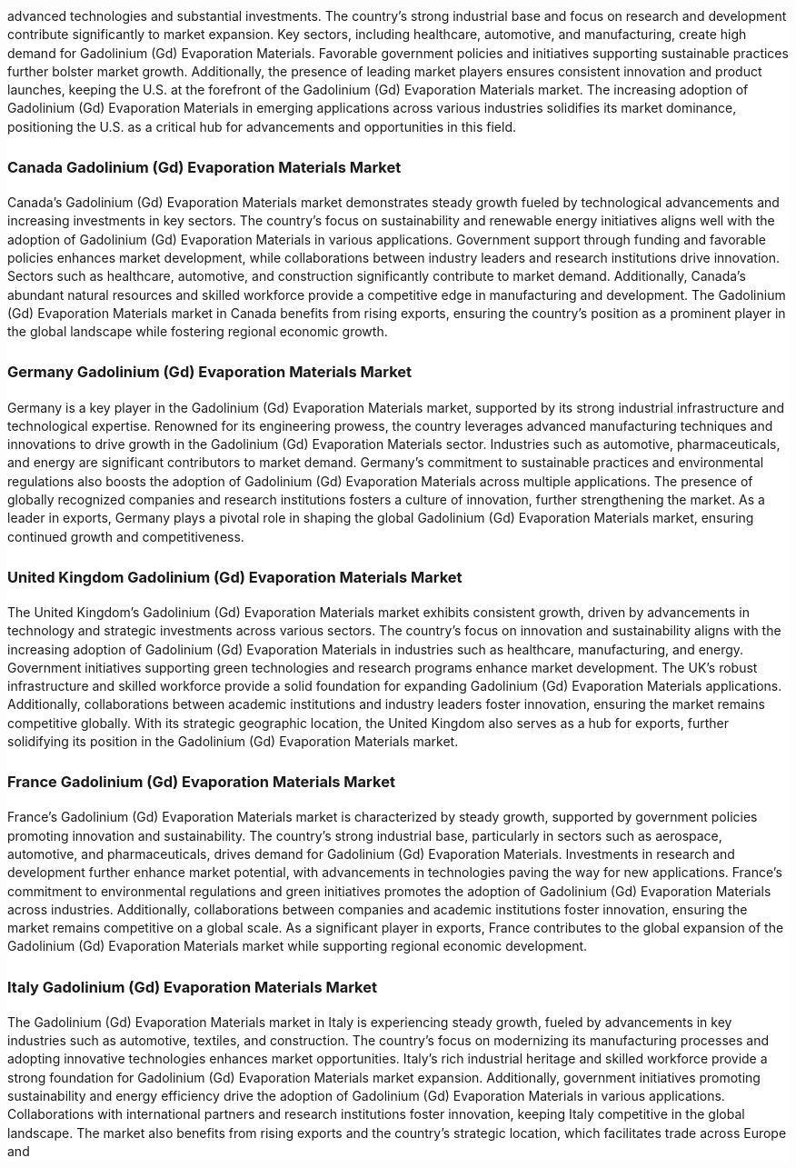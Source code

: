 advanced technologies and substantial investments. The country&rsquo;s strong industrial base and focus on research and development contribute significantly to market expansion. Key sectors, including healthcare, automotive, and manufacturing, create high demand for Gadolinium (Gd) Evaporation Materials. Favorable government policies and initiatives supporting sustainable practices further bolster market growth. Additionally, the presence of leading market players ensures consistent innovation and product launches, keeping the U.S. at the forefront of the Gadolinium (Gd) Evaporation Materials market. The increasing adoption of Gadolinium (Gd) Evaporation Materials in emerging applications across various industries solidifies its market dominance, positioning the U.S. as a critical hub for advancements and opportunities in this field.</p><h3>Canada Gadolinium (Gd) Evaporation Materials Market</h3><p>Canada&rsquo;s Gadolinium (Gd) Evaporation Materials market demonstrates steady growth fueled by technological advancements and increasing investments in key sectors. The country&rsquo;s focus on sustainability and renewable energy initiatives aligns well with the adoption of Gadolinium (Gd) Evaporation Materials in various applications. Government support through funding and favorable policies enhances market development, while collaborations between industry leaders and research institutions drive innovation. Sectors such as healthcare, automotive, and construction significantly contribute to market demand. Additionally, Canada&rsquo;s abundant natural resources and skilled workforce provide a competitive edge in manufacturing and development. The Gadolinium (Gd) Evaporation Materials market in Canada benefits from rising exports, ensuring the country&rsquo;s position as a prominent player in the global landscape while fostering regional economic growth.</p><h3>Germany Gadolinium (Gd) Evaporation Materials Market</h3><p>Germany is a key player in the Gadolinium (Gd) Evaporation Materials market, supported by its strong industrial infrastructure and technological expertise. Renowned for its engineering prowess, the country leverages advanced manufacturing techniques and innovations to drive growth in the Gadolinium (Gd) Evaporation Materials sector. Industries such as automotive, pharmaceuticals, and energy are significant contributors to market demand. Germany&rsquo;s commitment to sustainable practices and environmental regulations also boosts the adoption of Gadolinium (Gd) Evaporation Materials across multiple applications. The presence of globally recognized companies and research institutions fosters a culture of innovation, further strengthening the market. As a leader in exports, Germany plays a pivotal role in shaping the global Gadolinium (Gd) Evaporation Materials market, ensuring continued growth and competitiveness.</p><h3>United Kingdom Gadolinium (Gd) Evaporation Materials Market</h3><p>The United Kingdom&rsquo;s Gadolinium (Gd) Evaporation Materials market exhibits consistent growth, driven by advancements in technology and strategic investments across various sectors. The country&rsquo;s focus on innovation and sustainability aligns with the increasing adoption of Gadolinium (Gd) Evaporation Materials in industries such as healthcare, manufacturing, and energy. Government initiatives supporting green technologies and research programs enhance market development. The UK&rsquo;s robust infrastructure and skilled workforce provide a solid foundation for expanding Gadolinium (Gd) Evaporation Materials applications. Additionally, collaborations between academic institutions and industry leaders foster innovation, ensuring the market remains competitive globally. With its strategic geographic location, the United Kingdom also serves as a hub for exports, further solidifying its position in the Gadolinium (Gd) Evaporation Materials market.</p><h3>France Gadolinium (Gd) Evaporation Materials Market</h3><p>France&rsquo;s Gadolinium (Gd) Evaporation Materials market is characterized by steady growth, supported by government policies promoting innovation and sustainability. The country&rsquo;s strong industrial base, particularly in sectors such as aerospace, automotive, and pharmaceuticals, drives demand for Gadolinium (Gd) Evaporation Materials. Investments in research and development further enhance market potential, with advancements in technologies paving the way for new applications. France&rsquo;s commitment to environmental regulations and green initiatives promotes the adoption of Gadolinium (Gd) Evaporation Materials across industries. Additionally, collaborations between companies and academic institutions foster innovation, ensuring the market remains competitive on a global scale. As a significant player in exports, France contributes to the global expansion of the Gadolinium (Gd) Evaporation Materials market while supporting regional economic development.</p><h3>Italy Gadolinium (Gd) Evaporation Materials Market</h3><p>The Gadolinium (Gd) Evaporation Materials market in Italy is experiencing steady growth, fueled by advancements in key industries such as automotive, textiles, and construction. The country&rsquo;s focus on modernizing its manufacturing processes and adopting innovative technologies enhances market opportunities. Italy&rsquo;s rich industrial heritage and skilled workforce provide a strong foundation for Gadolinium (Gd) Evaporation Materials market expansion. Additionally, government initiatives promoting sustainability and energy efficiency drive the adoption of Gadolinium (Gd) Evaporation Materials in various applications. Collaborations with international partners and research institutions foster innovation, keeping Italy competitive in the global landscape. The market also benefits from rising exports and the country&rsquo;s strategic location, which facilitates trade across Europe and